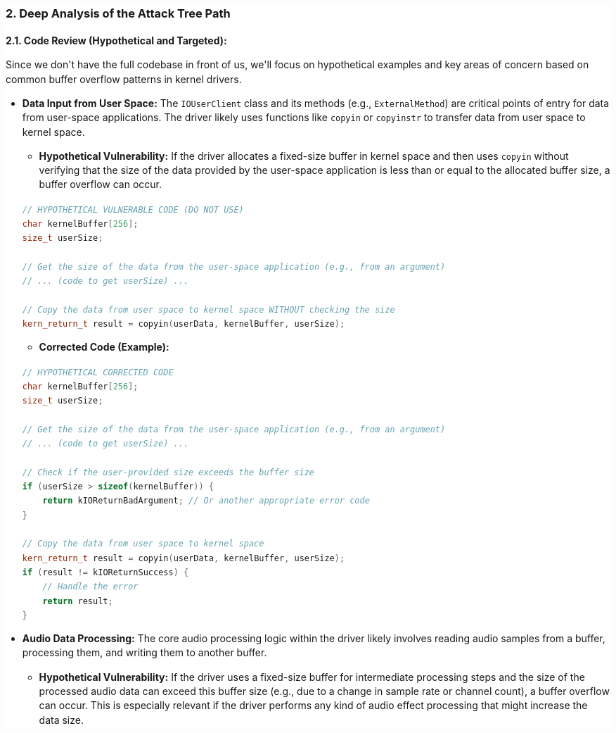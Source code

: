 ### 2. Deep Analysis of the Attack Tree Path

**2.1. Code Review (Hypothetical and Targeted):**

Since we don't have the full codebase in front of us, we'll focus on hypothetical examples and key areas of concern based on common buffer overflow patterns in kernel drivers.

*   **Data Input from User Space:**  The `IOUserClient` class and its methods (e.g., `ExternalMethod`) are critical points of entry for data from user-space applications.  The driver likely uses functions like `copyin` or `copyinstr` to transfer data from user space to kernel space.

    *   **Hypothetical Vulnerability:**  If the driver allocates a fixed-size buffer in kernel space and then uses `copyin` without verifying that the size of the data provided by the user-space application is less than or equal to the allocated buffer size, a buffer overflow can occur.

    ```c++
    // HYPOTHETICAL VULNERABLE CODE (DO NOT USE)
    char kernelBuffer[256];
    size_t userSize;

    // Get the size of the data from the user-space application (e.g., from an argument)
    // ... (code to get userSize) ...

    // Copy the data from user space to kernel space WITHOUT checking the size
    kern_return_t result = copyin(userData, kernelBuffer, userSize);
    ```

    *   **Corrected Code (Example):**

    ```c++
    // HYPOTHETICAL CORRECTED CODE
    char kernelBuffer[256];
    size_t userSize;

    // Get the size of the data from the user-space application (e.g., from an argument)
    // ... (code to get userSize) ...

    // Check if the user-provided size exceeds the buffer size
    if (userSize > sizeof(kernelBuffer)) {
        return kIOReturnBadArgument; // Or another appropriate error code
    }

    // Copy the data from user space to kernel space
    kern_return_t result = copyin(userData, kernelBuffer, userSize);
    if (result != kIOReturnSuccess) {
        // Handle the error
        return result;
    }
    ```

*   **Audio Data Processing:**  The core audio processing logic within the driver likely involves reading audio samples from a buffer, processing them, and writing them to another buffer.

    *   **Hypothetical Vulnerability:**  If the driver uses a fixed-size buffer for intermediate processing steps and the size of the processed audio data can exceed this buffer size (e.g., due to a change in sample rate or channel count), a buffer overflow can occur.  This is especially relevant if the driver performs any kind of audio effect processing that might increase the data size.
